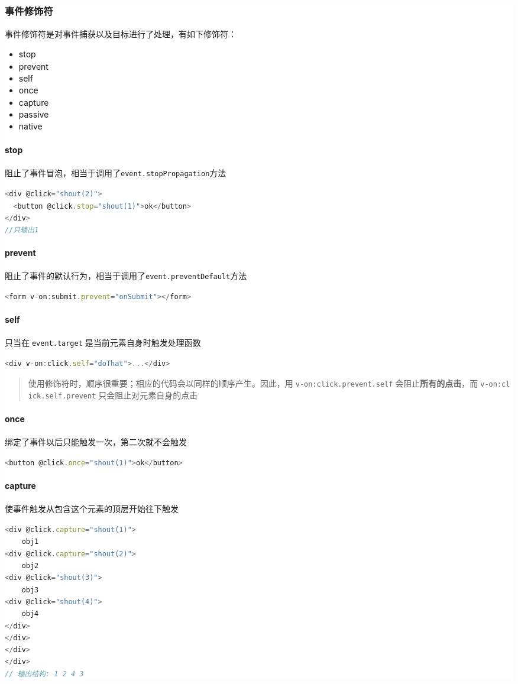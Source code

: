 ### 事件修饰符

事件修饰符是对事件捕获以及目标进行了处理，有如下修饰符：

- stop
- prevent
- self
- once
- capture
- passive
- native

#### stop

阻止了事件冒泡，相当于调用了`event.stopPropagation`方法

```javascript
<div @click="shout(2)">
  <button @click.stop="shout(1)">ok</button>
</div>
//只输出1
```

#### prevent

阻止了事件的默认行为，相当于调用了`event.preventDefault`方法

```javascript
<form v-on:submit.prevent="onSubmit"></form>
```

#### self

只当在 `event.target` 是当前元素自身时触发处理函数

```javascript
<div v-on:click.self="doThat">...</div>
```

> 使用修饰符时，顺序很重要；相应的代码会以同样的顺序产生。因此，用 `v-on:click.prevent.self` 会阻止**所有的点击**，而 `v-on:click.self.prevent` 只会阻止对元素自身的点击

#### once

绑定了事件以后只能触发一次，第二次就不会触发

```javascript
<button @click.once="shout(1)">ok</button>
```

#### capture

使事件触发从包含这个元素的顶层开始往下触发

```javascript
<div @click.capture="shout(1)">
    obj1
<div @click.capture="shout(2)">
    obj2
<div @click="shout(3)">
    obj3
<div @click="shout(4)">
    obj4
</div>
</div>
</div>
</div>
// 输出结构: 1 2 4 3 
```

